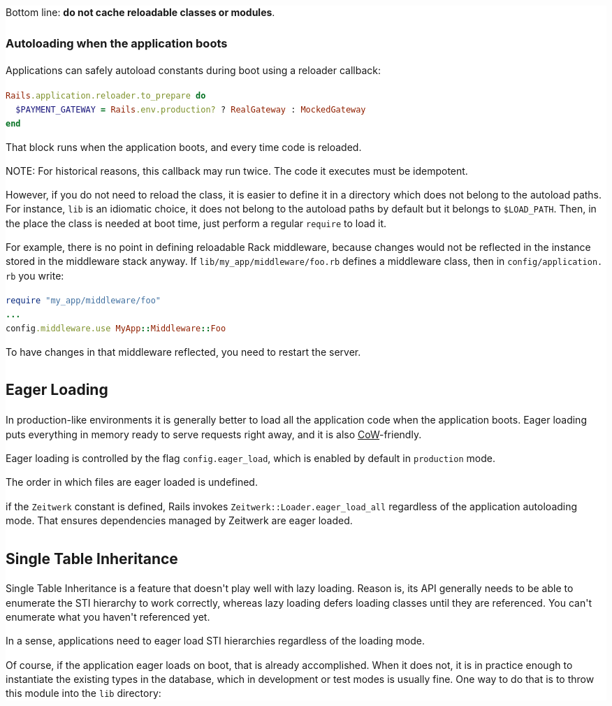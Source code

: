 Bottom line: **do not cache reloadable classes or modules**.

### Autoloading when the application boots

Applications can safely autoload constants during boot using a reloader callback:

```ruby
Rails.application.reloader.to_prepare do
  $PAYMENT_GATEWAY = Rails.env.production? ? RealGateway : MockedGateway
end
```

That block runs when the application boots, and every time code is reloaded.

NOTE: For historical reasons, this callback may run twice. The code it executes must be idempotent.

However, if you do not need to reload the class, it is easier to define it in a directory which does not belong to the autoload paths. For instance, `lib` is an idiomatic choice, it does not belong to the autoload paths by default but it belongs to `$LOAD_PATH`. Then, in the place the class is needed at boot time, just perform a regular `require` to load it.

For example, there is no point in defining reloadable Rack middleware, because changes would not be reflected in the instance stored in the middleware stack anyway. If `lib/my_app/middleware/foo.rb` defines a middleware class, then in `config/application.rb` you write:

```ruby
require "my_app/middleware/foo"
...
config.middleware.use MyApp::Middleware::Foo
```

To have changes in that middleware reflected, you need to restart the server.


Eager Loading
-------------

In production-like environments it is generally better to load all the application code when the application boots. Eager loading puts everything in memory ready to serve requests right away, and it is also [CoW](https://en.wikipedia.org/wiki/Copy-on-write)-friendly.

Eager loading is controlled by the flag `config.eager_load`, which is enabled by default in `production` mode.

The order in which files are eager loaded is undefined.

if the `Zeitwerk` constant is defined, Rails invokes `Zeitwerk::Loader.eager_load_all` regardless of the application autoloading mode. That ensures dependencies managed by Zeitwerk are eager loaded.


Single Table Inheritance
------------------------

Single Table Inheritance is a feature that doesn't play well with lazy loading. Reason is, its API generally needs to be able to enumerate the STI hierarchy to work correctly, whereas lazy loading defers loading classes until they are referenced. You can't enumerate what you haven't referenced yet.

In a sense, applications need to eager load STI hierarchies regardless of the loading mode.

Of course, if the application eager loads on boot, that is already accomplished. When it does not, it is in practice enough to instantiate the existing types in the database, which in development or test modes is usually fine. One way to do that is to throw this module into the `lib` directory:
